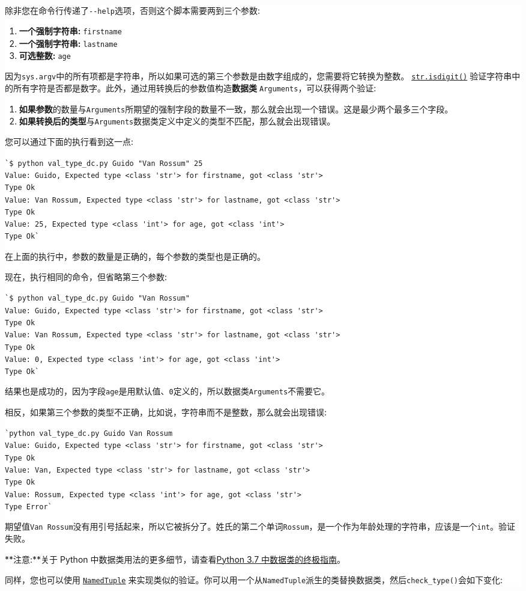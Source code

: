 除非您在命令行传递了`--help`选项，否则这个脚本需要两到三个参数:

1.  **一个强制字符串:** `firstname`
2.  **一个强制字符串:** `lastname`
3.  **可选整数:** `age`

因为`sys.argv`中的所有项都是字符串，所以如果可选的第三个参数是由数字组成的，您需要将它转换为整数。 [`str.isdigit()`](https://docs.python.org/3/library/stdtypes.html#str.isdigit) 验证字符串中的所有字符是否都是数字。此外，通过用转换后的参数值构造**数据类** `Arguments`，可以获得两个验证:

1.  **如果参数**的数量与`Arguments`所期望的强制字段的数量不一致，那么就会出现一个错误。这是最少两个最多三个字段。
2.  **如果转换后的类型**与`Arguments`数据类定义中定义的类型不匹配，那么就会出现错误。

您可以通过下面的执行看到这一点:

```
`$ python val_type_dc.py Guido "Van Rossum" 25
Value: Guido, Expected type <class 'str'> for firstname, got <class 'str'>
Type Ok
Value: Van Rossum, Expected type <class 'str'> for lastname, got <class 'str'>
Type Ok
Value: 25, Expected type <class 'int'> for age, got <class 'int'>
Type Ok` 
```

在上面的执行中，参数的数量是正确的，每个参数的类型也是正确的。

现在，执行相同的命令，但省略第三个参数:

```
`$ python val_type_dc.py Guido "Van Rossum"
Value: Guido, Expected type <class 'str'> for firstname, got <class 'str'>
Type Ok
Value: Van Rossum, Expected type <class 'str'> for lastname, got <class 'str'>
Type Ok
Value: 0, Expected type <class 'int'> for age, got <class 'int'>
Type Ok` 
```

结果也是成功的，因为字段`age`是用默认值、`0`定义的，所以数据类`Arguments`不需要它。

相反，如果第三个参数的类型不正确，比如说，字符串而不是整数，那么就会出现错误:

```
`python val_type_dc.py Guido Van Rossum
Value: Guido, Expected type <class 'str'> for firstname, got <class 'str'>
Type Ok
Value: Van, Expected type <class 'str'> for lastname, got <class 'str'>
Type Ok
Value: Rossum, Expected type <class 'int'> for age, got <class 'str'>
Type Error` 
```

期望值`Van Rossum`没有用引号括起来，所以它被拆分了。姓氏的第二个单词`Rossum`，是一个作为年龄处理的字符串，应该是一个`int`。验证失败。

**注意:**关于 Python 中数据类用法的更多细节，请查看[Python 3.7 中数据类的终极指南](https://realpython.com/python-data-classes/)。

同样，您也可以使用 [`NamedTuple`](https://docs.python.org/3/library/typing.html#typing.NamedTuple) 来实现类似的验证。你可以用一个从`NamedTuple`派生的类替换数据类，然后`check_type()`会如下变化:
